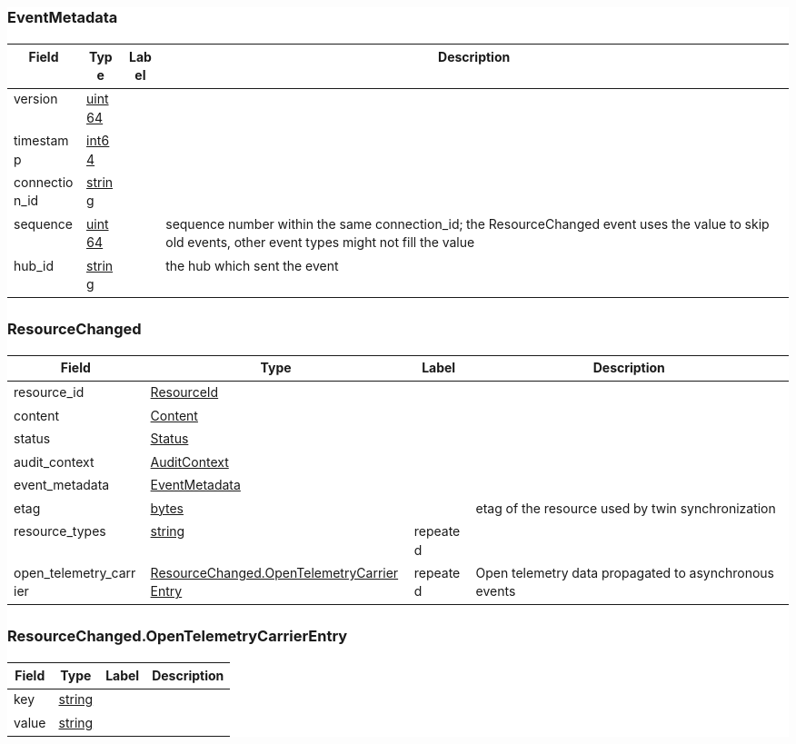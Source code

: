 ### EventMetadata



| Field | Type | Label | Description |
| ----- | ---- | ----- | ----------- |
| version | [uint64](#uint64) |  |  |
| timestamp | [int64](#int64) |  |  |
| connection_id | [string](#string) |  |  |
| sequence | [uint64](#uint64) |  | sequence number within the same connection_id; the ResourceChanged event uses the value to skip old events, other event types might not fill the value |
| hub_id | [string](#string) |  | the hub which sent the event |






<a name="resourceaggregate-pb-ResourceChanged"></a>

### ResourceChanged



| Field | Type | Label | Description |
| ----- | ---- | ----- | ----------- |
| resource_id | [ResourceId](#resourceaggregate-pb-ResourceId) |  |  |
| content | [Content](#resourceaggregate-pb-Content) |  |  |
| status | [Status](#resourceaggregate-pb-Status) |  |  |
| audit_context | [AuditContext](#resourceaggregate-pb-AuditContext) |  |  |
| event_metadata | [EventMetadata](#resourceaggregate-pb-EventMetadata) |  |  |
| etag | [bytes](#bytes) |  | etag of the resource used by twin synchronization |
| resource_types | [string](#string) | repeated |  |
| open_telemetry_carrier | [ResourceChanged.OpenTelemetryCarrierEntry](#resourceaggregate-pb-ResourceChanged-OpenTelemetryCarrierEntry) | repeated | Open telemetry data propagated to asynchronous events |






<a name="resourceaggregate-pb-ResourceChanged-OpenTelemetryCarrierEntry"></a>

### ResourceChanged.OpenTelemetryCarrierEntry



| Field | Type | Label | Description |
| ----- | ---- | ----- | ----------- |
| key | [string](#string) |  |  |
| value | [string](#string) |  |  |
